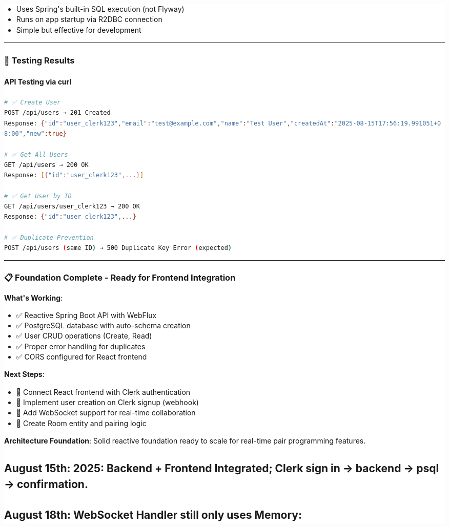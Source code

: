 - Uses Spring's built-in SQL execution (not Flyway)
- Runs on app startup via R2DBC connection
- Simple but effective for development

---

### 🧪 Testing Results

#### **API Testing via curl**

```bash
# ✅ Create User
POST /api/users → 201 Created
Response: {"id":"user_clerk123","email":"test@example.com","name":"Test User","createdAt":"2025-08-15T17:56:19.991051+08:00","new":true}

# ✅ Get All Users
GET /api/users → 200 OK
Response: [{"id":"user_clerk123",...}]

# ✅ Get User by ID
GET /api/users/user_clerk123 → 200 OK
Response: {"id":"user_clerk123",...}

# ✅ Duplicate Prevention
POST /api/users (same ID) → 500 Duplicate Key Error (expected)
```

---

### 📋 Foundation Complete - Ready for Frontend Integration

**What's Working**:

- ✅ Reactive Spring Boot API with WebFlux
- ✅ PostgreSQL database with auto-schema creation
- ✅ User CRUD operations (Create, Read)
- ✅ Proper error handling for duplicates
- ✅ CORS configured for React frontend

**Next Steps**:

- 🔄 Connect React frontend with Clerk authentication
- 🔄 Implement user creation on Clerk signup (webhook)
- 🔄 Add WebSocket support for real-time collaboration
- 🔄 Create Room entity and pairing logic

**Architecture Foundation**: Solid reactive foundation ready to scale for real-time pair programming features.

## August 15th: 2025: Backend + Frontend Integrated; Clerk sign in -> backend -> psql -> confirmation.

## August 18th: WebSocket Handler still only uses Memory:
